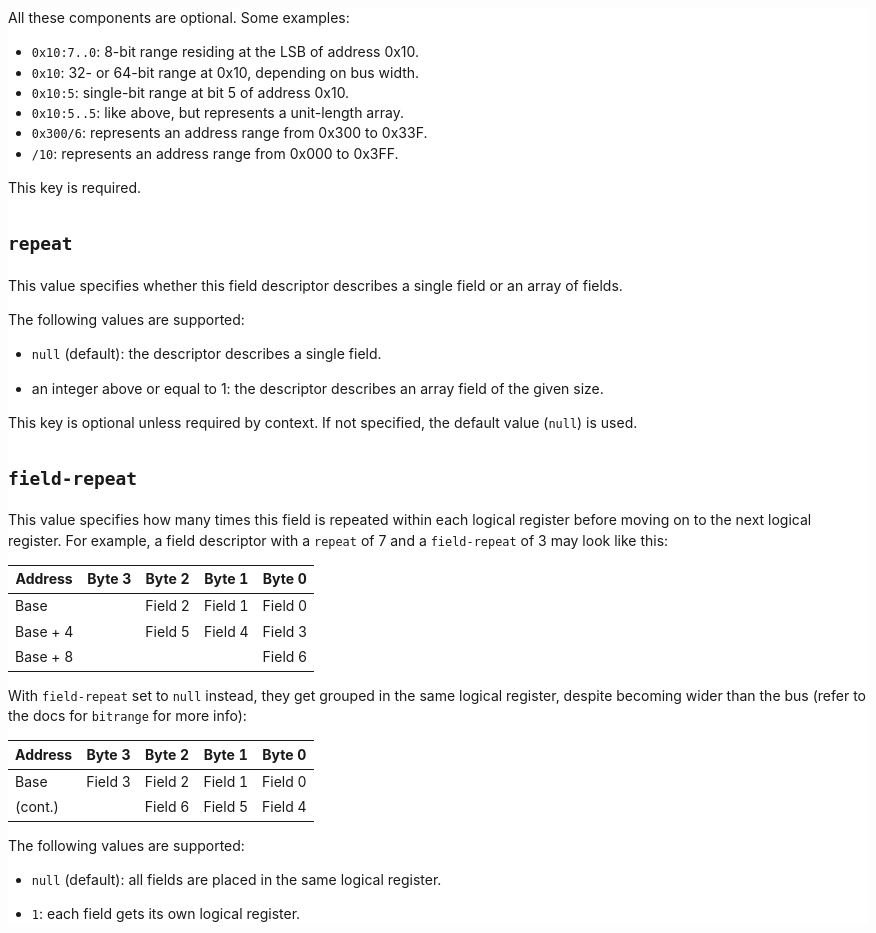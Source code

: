 All these components are optional. Some examples:

 - `0x10:7..0`: 8-bit range residing at the LSB of address 0x10.
 - `0x10`: 32- or 64-bit range at 0x10, depending on bus width.
 - `0x10:5`: single-bit range at bit 5 of address 0x10.
 - `0x10:5..5`: like above, but represents a unit-length array.
 - `0x300/6`: represents an address range from 0x300 to 0x33F.
 - `/10`: represents an address range from 0x000 to 0x3FF.

This key is required.

## `repeat`

This value specifies whether this field descriptor describes a
single field or an array of fields.

The following values are supported:

 - `null` (default): the descriptor describes a single field.

 - an integer above or equal to 1: the descriptor describes an array field of the given size.

This key is optional unless required by context. If not specified, the default value (`null`) is used.

## `field-repeat`

This value specifies how many times this field is repeated within
each logical register before moving on to the next logical register.
For example, a field descriptor with a `repeat` of 7 and a
`field-repeat` of 3 may look like this:

| Address  | Byte 3  | Byte 2  | Byte 1  | Byte 0  |
|----------|---------|---------|---------|---------|
| Base     |         | Field 2 | Field 1 | Field 0 |
| Base + 4 |         | Field 5 | Field 4 | Field 3 |
| Base + 8 |         |         |         | Field 6 |

With `field-repeat` set to `null` instead, they get grouped in the same
logical register, despite becoming wider than the bus (refer to the
docs for `bitrange` for more info):

| Address  | Byte 3  | Byte 2  | Byte 1  | Byte 0  |
|----------|---------|---------|---------|---------|
| Base     | Field 3 | Field 2 | Field 1 | Field 0 |
| (cont.)  |         | Field 6 | Field 5 | Field 4 |

The following values are supported:

 - `null` (default): all fields are placed in the same logical register.

 - `1`: each field gets its own logical register.
